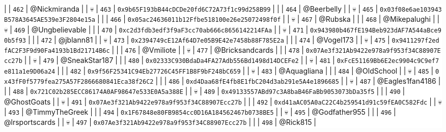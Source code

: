 |  | `462` | @Nickmiranda |
| 💀 | `463` | `0x9b65F193bB44cDCDe20fd6C72A73f1c99d258B99` |
|  | `464` | @Beerbelly |
| 💀 | `465` | `0x03f08e6ae103943B578A3645AE539e3F2804e15a` |
|  | `466` | `0x05ac24636011b12Ffbe518100e26e25072498f0f` |
| 💀 | `467` | @Rubska |
|  | `468` | @Mikepalughi |
| 💀 | `469` | @Ungbelievable |
|  | `470` | `0xc2d3fdb3edf3f9aF3cc70ab666c8656142214FAa` |
| 💀 | `471` | `0x943980b467fE194Beb923dAF7A544aBce90b5f93` |
|  | `472` | @jblann81 |
| 💀 | `473` | `0x2394749cE12Af64D7e05B9E42e7458b88F785E2a` |
|  | `474` | @Vogel173 |
| 💀 | `475` | `0x9411297f2edfAC2F3F9d90Fa4193b1Bd21714B6c` |
|  | `476` | @Vmiliote |
| 💀 | `477` | @Bricksandcards |
|  | `478` | `0x07Ae3f321Ab9422e978a9f953f34C88907Ecc27b` |
| 💀 | `479` | @SneakStar187 |
|  | `480` | `0x02333C930BdaDa4FA27Adb556Bd1498d14DCEFe2` |
| 💀 | `481` | `0xFcE51169Bb6E2ec9904c9C9ef7e811a1e9D06a24` |
|  | `482` | `0x9f56F25341C94Eb27726C45FF1B8F9bF248bC659` |
| 💀 | `483` | @Aquagliana |
|  | `484` | @OldSchool |
| 💀 | `485` | `0x43fF0f5779fea275A57F2866680841Eca38f26C2` |
|  | `486` | `0xd4Daa68fE4fb8E1fbC204d3ab291e5A4e1896685` |
| 💀 | `487` | @Eagles1fan4186 |
|  | `488` | `0x721C02b285ECC86174A0AF98647e533E0A5a388E` |
| 💀 | `489` | `0x49133557ABd97c3A8baB46FaBb9053073bDa35f5` |
|  | `490` | @GhostGoats |
| 💀 | `491` | `0x07Ae3f321Ab9422e978a9f953f34C88907Ecc27b` |
|  | `492` | `0xd41aAC05A0aC22C4b259541d91c59fEA0C582Fdc` |
| 💀 | `493` | @TimmyTheGreek |
|  | `494` | `0x1F67848e80FB9854cc0D16A184562467b0738BE5` |
| 💀 | `495` | @Godfather955 |
|  | `496` | @lrsportscards |
| 💀 | `497` | `0x07Ae3f321Ab9422e978a9f953f34C88907Ecc27b` |
|  | `498` | @Rick815 |